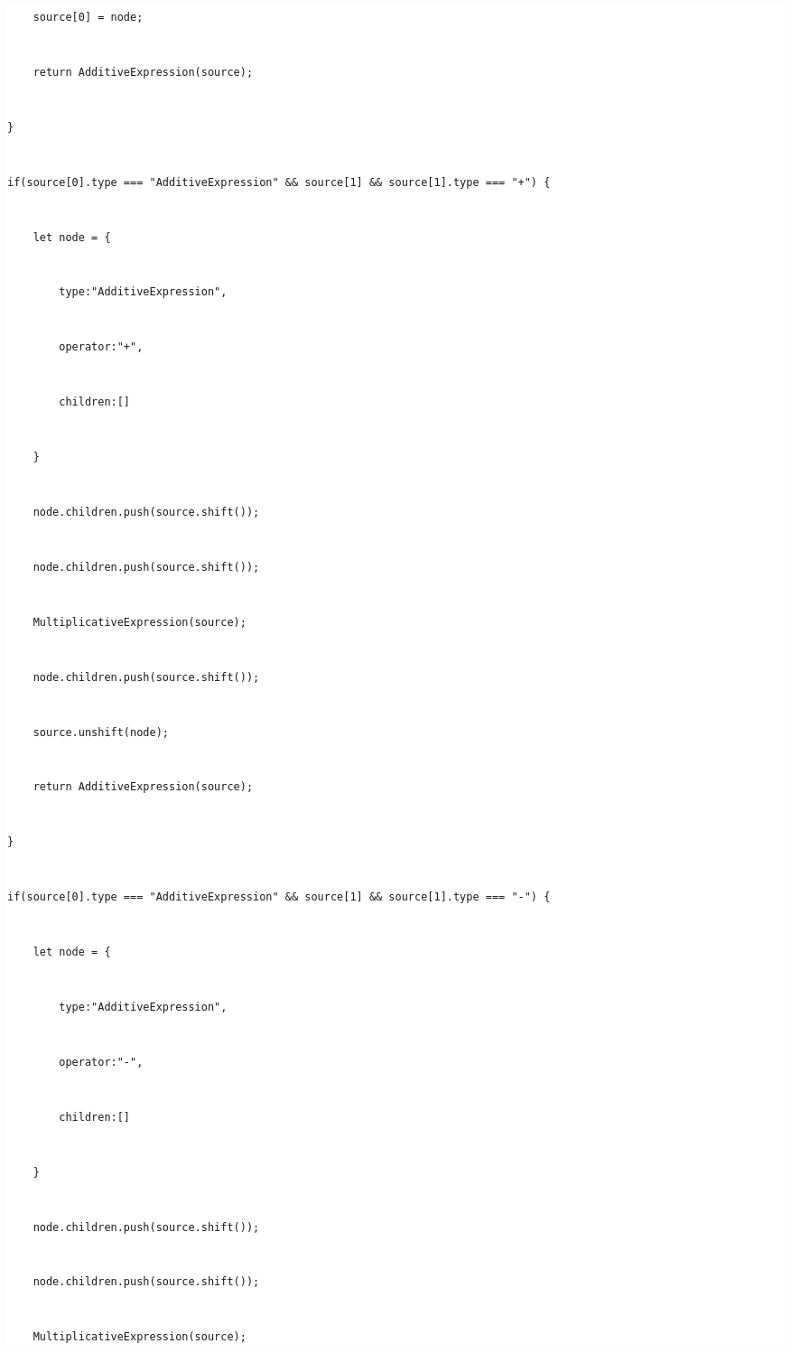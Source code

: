         source[0] = node;


        return AdditiveExpression(source);


    } 


    if(source[0].type === "AdditiveExpression" && source[1] && source[1].type === "+") {


        let node = {


            type:"AdditiveExpression",


            operator:"+",


            children:[]


        }


        node.children.push(source.shift());


        node.children.push(source.shift());


        MultiplicativeExpression(source);


        node.children.push(source.shift());


        source.unshift(node);


        return AdditiveExpression(source);


    }


    if(source[0].type === "AdditiveExpression" && source[1] && source[1].type === "-") {


        let node = {


            type:"AdditiveExpression",


            operator:"-",


            children:[]


        }


        node.children.push(source.shift());


        node.children.push(source.shift());


        MultiplicativeExpression(source);
